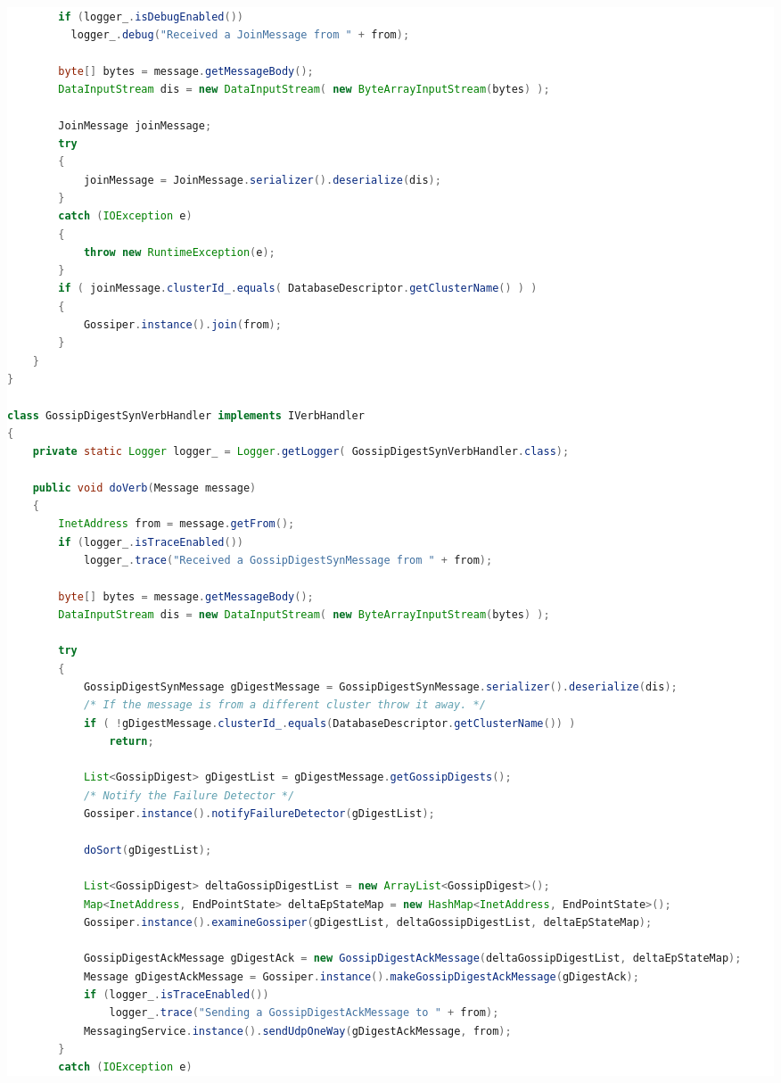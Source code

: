 ```java
        if (logger_.isDebugEnabled())
          logger_.debug("Received a JoinMessage from " + from);

        byte[] bytes = message.getMessageBody();
        DataInputStream dis = new DataInputStream( new ByteArrayInputStream(bytes) );

        JoinMessage joinMessage;
        try
        {
            joinMessage = JoinMessage.serializer().deserialize(dis);
        }
        catch (IOException e)
        {
            throw new RuntimeException(e);
        }
        if ( joinMessage.clusterId_.equals( DatabaseDescriptor.getClusterName() ) )
        {
            Gossiper.instance().join(from);
        }
    }
}

class GossipDigestSynVerbHandler implements IVerbHandler
{
    private static Logger logger_ = Logger.getLogger( GossipDigestSynVerbHandler.class);

    public void doVerb(Message message)
    {
        InetAddress from = message.getFrom();
        if (logger_.isTraceEnabled())
            logger_.trace("Received a GossipDigestSynMessage from " + from);

        byte[] bytes = message.getMessageBody();
        DataInputStream dis = new DataInputStream( new ByteArrayInputStream(bytes) );

        try
        {
            GossipDigestSynMessage gDigestMessage = GossipDigestSynMessage.serializer().deserialize(dis);
            /* If the message is from a different cluster throw it away. */
            if ( !gDigestMessage.clusterId_.equals(DatabaseDescriptor.getClusterName()) )
                return;

            List<GossipDigest> gDigestList = gDigestMessage.getGossipDigests();
            /* Notify the Failure Detector */
            Gossiper.instance().notifyFailureDetector(gDigestList);

            doSort(gDigestList);

            List<GossipDigest> deltaGossipDigestList = new ArrayList<GossipDigest>();
            Map<InetAddress, EndPointState> deltaEpStateMap = new HashMap<InetAddress, EndPointState>();
            Gossiper.instance().examineGossiper(gDigestList, deltaGossipDigestList, deltaEpStateMap);

            GossipDigestAckMessage gDigestAck = new GossipDigestAckMessage(deltaGossipDigestList, deltaEpStateMap);
            Message gDigestAckMessage = Gossiper.instance().makeGossipDigestAckMessage(gDigestAck);
            if (logger_.isTraceEnabled())
                logger_.trace("Sending a GossipDigestAckMessage to " + from);
            MessagingService.instance().sendUdpOneWay(gDigestAckMessage, from);
        }
        catch (IOException e)
```